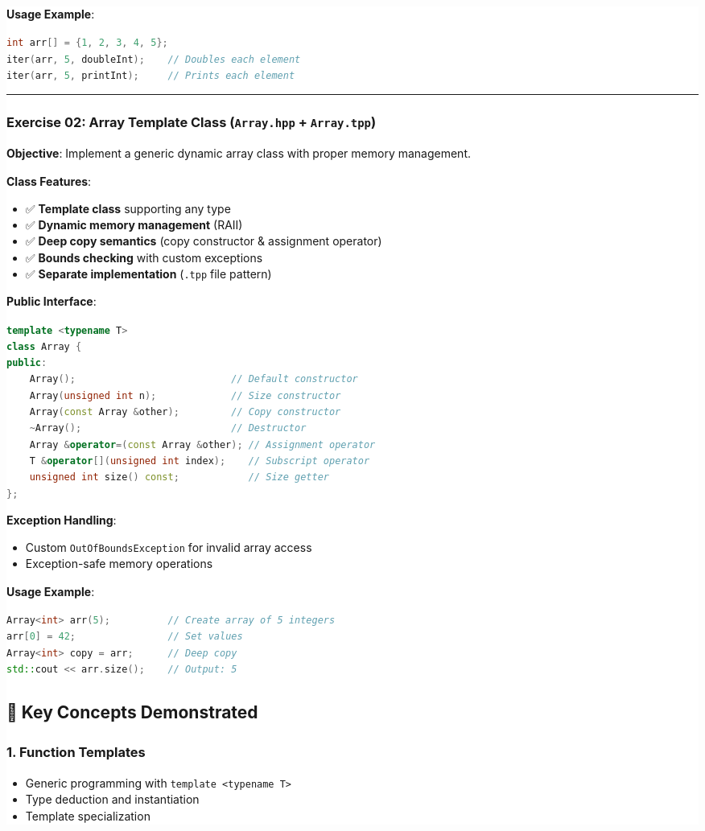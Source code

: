 **Usage Example**:
```cpp
int arr[] = {1, 2, 3, 4, 5};
iter(arr, 5, doubleInt);    // Doubles each element
iter(arr, 5, printInt);     // Prints each element
```

---

### Exercise 02: Array Template Class (`Array.hpp` + `Array.tpp`)

**Objective**: Implement a generic dynamic array class with proper memory management.

**Class Features**:
- ✅ **Template class** supporting any type
- ✅ **Dynamic memory management** (RAII)
- ✅ **Deep copy semantics** (copy constructor & assignment operator)
- ✅ **Bounds checking** with custom exceptions
- ✅ **Separate implementation** (`.tpp` file pattern)

**Public Interface**:
```cpp
template <typename T>
class Array {
public:
    Array();                           // Default constructor
    Array(unsigned int n);             // Size constructor  
    Array(const Array &other);         // Copy constructor
    ~Array();                          // Destructor
    Array &operator=(const Array &other); // Assignment operator
    T &operator[](unsigned int index);    // Subscript operator
    unsigned int size() const;            // Size getter
};
```

**Exception Handling**:
- Custom `OutOfBoundsException` for invalid array access
- Exception-safe memory operations

**Usage Example**:
```cpp
Array<int> arr(5);          // Create array of 5 integers
arr[0] = 42;                // Set values
Array<int> copy = arr;      // Deep copy
std::cout << arr.size();    // Output: 5
```

## 🔑 Key Concepts Demonstrated

### 1. **Function Templates**
- Generic programming with `template <typename T>`
- Type deduction and instantiation
- Template specialization
